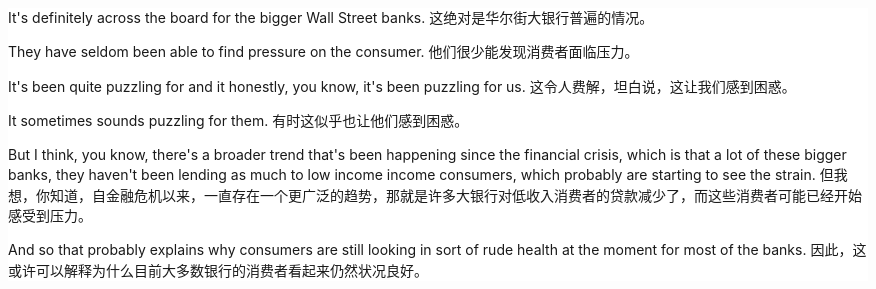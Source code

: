 It's definitely across the board for the bigger Wall Street banks.
这绝对是华尔街大银行普遍的情况。

They have seldom been able to find pressure on the consumer.
他们很少能发现消费者面临压力。

It's been quite puzzling for and it honestly, you know, it's been puzzling for us.
这令人费解，坦白说，这让我们感到困惑。

It sometimes sounds puzzling for them.
有时这似乎也让他们感到困惑。

But I think, you know, there's a broader trend that's been happening since the financial crisis, which is that a lot of these bigger banks, they haven't been lending as much to low income income consumers, which probably are starting to see the strain.
但我想，你知道，自金融危机以来，一直存在一个更广泛的趋势，那就是许多大银行对低收入消费者的贷款减少了，而这些消费者可能已经开始感受到压力。

And so that probably explains why consumers are still looking in sort of rude health at the moment for most of the banks.
因此，这或许可以解释为什么目前大多数银行的消费者看起来仍然状况良好。